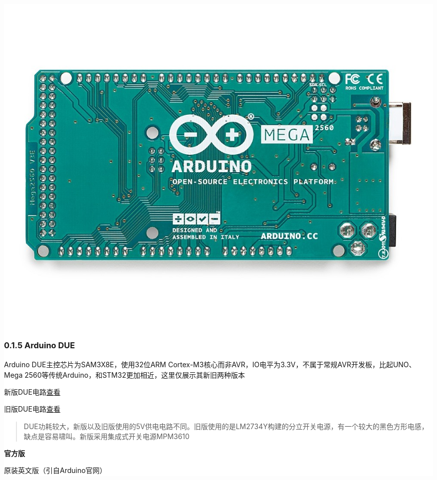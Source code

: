 ![](images/210702a021.jpg)


### 0.1.5 Arduino DUE

Arduino DUE主控芯片为SAM3X8E，使用32位ARM Cortex-M3核心而非AVR，IO电平为3.3V，不属于常规AVR开发板，比起UNO、Mega 2560等传统Arduino，和STM32更加相近，这里仅展示其新旧两种版本

新版DUE电路[查看](src/210702a01/Arduino_Due_V2.pdf)

旧版DUE电路[查看](src/210702a01/Arduino_Due.pdf)

> DUE功耗较大，新版以及旧版使用的5V供电电路不同。旧版使用的是LM2734Y构建的分立开关电源，有一个较大的黑色方形电感，缺点是容易啸叫。新版采用集成式开关电源MPM3610

**官方版**

原装英文版（引自Arduino官网）
